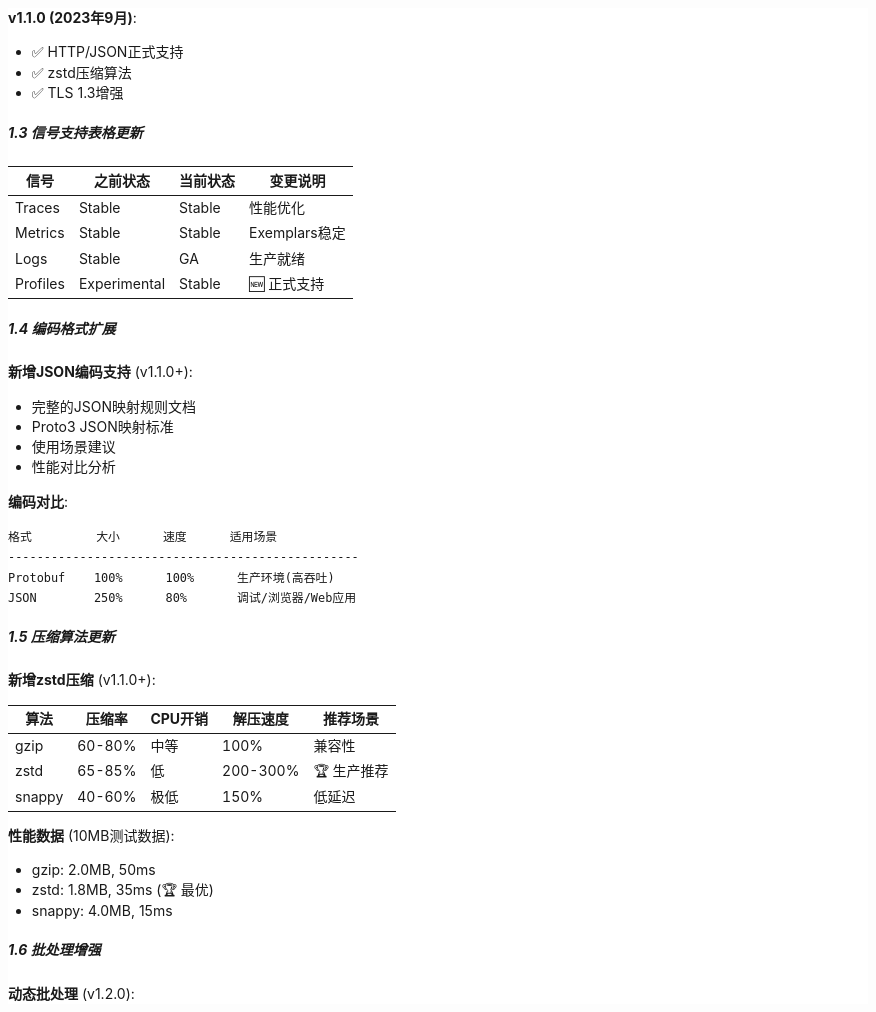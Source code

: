 **v1.1.0 (2023年9月)**:

- ✅ HTTP/JSON正式支持
- ✅ zstd压缩算法
- ✅ TLS 1.3增强

##### 1.3 信号支持表格更新

| 信号 | 之前状态 | 当前状态 | 变更说明 |
|-----|---------|---------|---------|
| Traces | Stable | Stable | 性能优化 |
| Metrics | Stable | Stable | Exemplars稳定 |
| Logs | Stable | GA | 生产就绪 |
| Profiles | Experimental | Stable | 🆕 正式支持 |

##### 1.4 编码格式扩展

**新增JSON编码支持** (v1.1.0+):

- 完整的JSON映射规则文档
- Proto3 JSON映射标准
- 使用场景建议
- 性能对比分析

**编码对比**:

```text
格式         大小      速度      适用场景
-------------------------------------------------
Protobuf    100%      100%      生产环境(高吞吐)
JSON        250%      80%       调试/浏览器/Web应用
```

##### 1.5 压缩算法更新

**新增zstd压缩** (v1.1.0+):

| 算法 | 压缩率 | CPU开销 | 解压速度 | 推荐场景 |
|-----|-------|--------|---------|---------|
| gzip | 60-80% | 中等 | 100% | 兼容性 |
| zstd | 65-85% | 低 | 200-300% | 🏆 生产推荐 |
| snappy | 40-60% | 极低 | 150% | 低延迟 |

**性能数据** (10MB测试数据):

- gzip: 2.0MB, 50ms
- zstd: 1.8MB, 35ms (🏆 最优)
- snappy: 4.0MB, 15ms

##### 1.6 批处理增强

**动态批处理** (v1.2.0):
